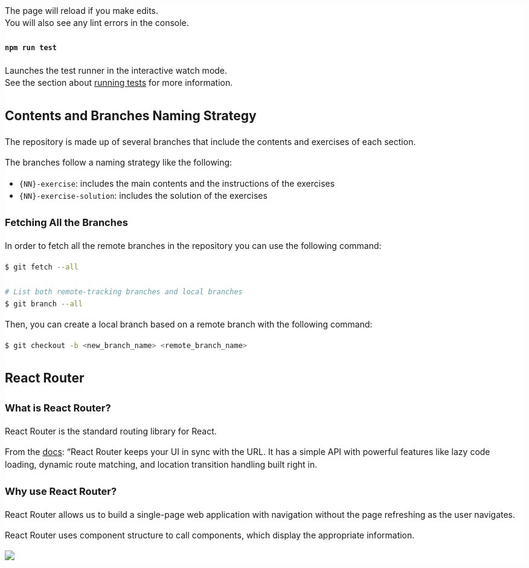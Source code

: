 The page will reload if you make edits.\
You will also see any lint errors in the console.

#### `npm run test`

Launches the test runner in the interactive watch mode.\
See the section about [running tests](https://facebook.github.io/create-react-app/docs/running-tests) for more information.

## Contents and Branches Naming Strategy

The repository is made up of several branches that include the contents and exercises of each section.

The branches follow a naming strategy like the following:

- `{NN}-exercise`: includes the main contents and the instructions of the exercises
- `{NN}-exercise-solution`: includes the solution of the exercises

### Fetching All the Branches

In order to fetch all the remote branches in the repository you can use the following command:

```bash
$ git fetch --all

# List both remote-tracking branches and local branches
$ git branch --all
```

Then, you can create a local branch based on a remote branch with the following command:

```bash
$ git checkout -b <new_branch_name> <remote_branch_name>
```

## React Router

### What is React Router?

React Router is the standard routing library for React.

From the [docs](https://reactrouter.com/web/guides/quick-start): “React Router keeps your UI in sync with the URL. It has a simple API with powerful features like lazy code loading, dynamic route matching, and location transition handling built right in.

### Why use React Router?

React Router allows us to build a single-page web application with navigation without the page refreshing as the user navigates.

React Router uses component structure to call components, which display the appropriate information.

<img src='src/img/react-router-diagram.png'>
